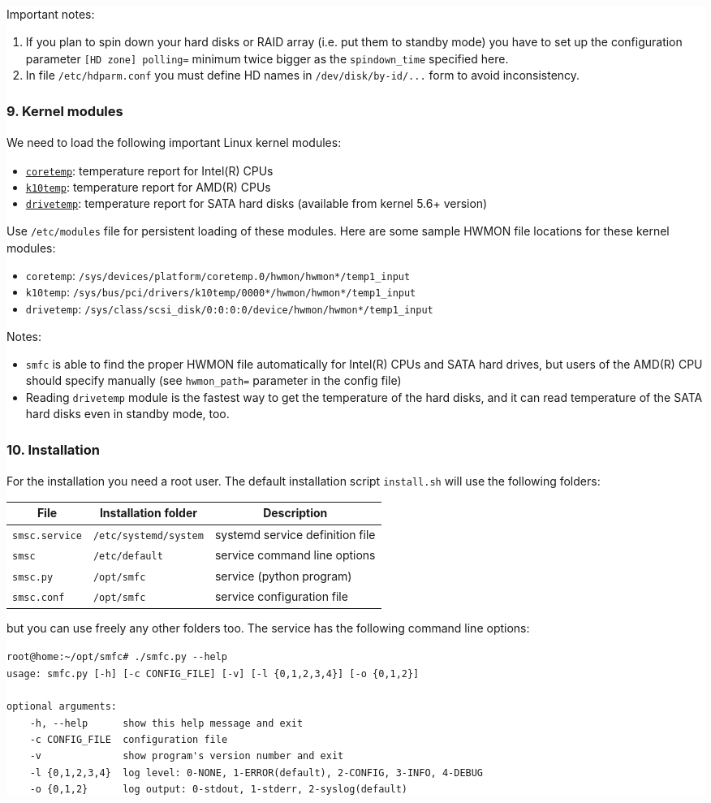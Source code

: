 Important notes: 
 1. If you plan to spin down your hard disks or RAID array (i.e. put them to standby mode) you have to set up the configuration parameter `[HD zone] polling=` minimum twice bigger as the `spindown_time` specified here.
 2. In file `/etc/hdparm.conf` you must define HD names in `/dev/disk/by-id/...` form to avoid inconsistency.

### 9. Kernel modules
We need to load the following important Linux kernel modules:

 - [`coretemp`](https://www.kernel.org/doc/html/latest/hwmon/coretemp.html): temperature report for Intel(R) CPUs
 - [`k10temp`](https://docs.kernel.org/hwmon/k10temp.html): temperature report for AMD(R) CPUs
 - [`drivetemp`](https://www.kernel.org/doc/html/latest/hwmon/drivetemp.html): temperature report for SATA hard disks (available from kernel 5.6+ version)

Use `/etc/modules` file for persistent loading of these modules. 
Here are some sample HWMON file locations for these kernel modules:

 - `coretemp`: `/sys/devices/platform/coretemp.0/hwmon/hwmon*/temp1_input`
 - `k10temp`: `/sys/bus/pci/drivers/k10temp/0000*/hwmon/hwmon*/temp1_input`
 - `drivetemp`: `/sys/class/scsi_disk/0:0:0:0/device/hwmon/hwmon*/temp1_input`

Notes:
- `smfc` is able to find the proper HWMON file automatically for Intel(R) CPUs and SATA hard drives, but users of the AMD(R) CPU should specify manually (see `hwmon_path=` parameter in the config file)
- Reading `drivetemp` module is the fastest way to get the temperature of the hard disks, and it can read temperature of the SATA hard disks even in standby mode, too. 

### 10. Installation
For the installation you need a root user. The default installation script `install.sh` will use the following folders:

| File           | Installation folder   | Description                     |
|----------------|-----------------------|---------------------------------|
| `smsc.service` | `/etc/systemd/system` | systemd service definition file |
| `smsc`         | `/etc/default`        | service command line options    |
| `smsc.py`      | `/opt/smfc`           | service (python program)        |
| `smsc.conf`    | `/opt/smfc`           | service configuration file      |

but you can use freely any other folders too. The service has the following command line options:

	root@home:~/opt/smfc# ./smfc.py --help
	usage: smfc.py [-h] [-c CONFIG_FILE] [-v] [-l {0,1,2,3,4}] [-o {0,1,2}]
	
	optional arguments:
  		-h, --help      show this help message and exit
  		-c CONFIG_FILE  configuration file
  		-v              show program's version number and exit
  		-l {0,1,2,3,4}  log level: 0-NONE, 1-ERROR(default), 2-CONFIG, 3-INFO, 4-DEBUG
  		-o {0,1,2}      log output: 0-stdout, 1-stderr, 2-syslog(default)

